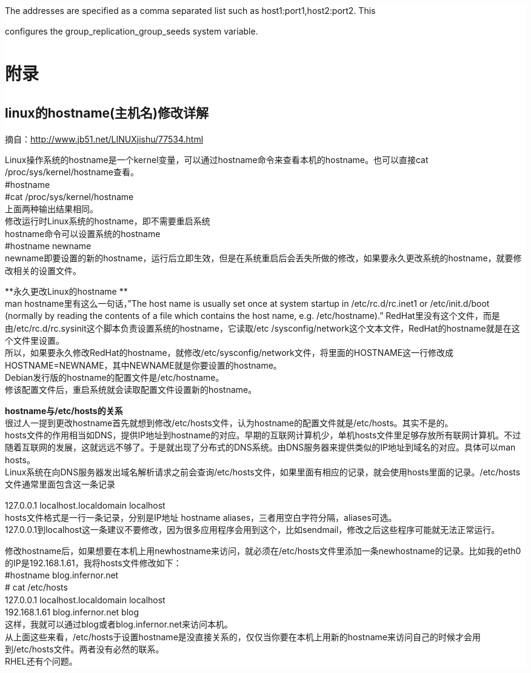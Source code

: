 The addresses are specified as a comma separated list such as
host1:port1,host2:port2. This

configures the group_replication_group_seeds system variable.

附录
====

linux的hostname(主机名)修改详解
-------------------------------

摘自：<http://www.jb51.net/LINUXjishu/77534.html>

Linux操作系统的hostname是一个kernel变量，可以通过hostname命令来查看本机的hostname。也可以直接cat
/proc/sys/kernel/hostname查看。   
\#hostname   
\#cat /proc/sys/kernel/hostname   
上面两种输出结果相同。   
修改运行时Linux系统的hostname，即不需要重启系统   
hostname命令可以设置系统的hostname   
\#hostname newname   
newname即要设置的新的hostname，运行后立即生效，但是在系统重启后会丢失所做的修改，如果要永久更改系统的hostname，就要修改相关的设置文件。   
  
**永久更改Linux的hostname **  
man hostname里有这么一句话，”The host name is usually set once at system startup
in /etc/rc.d/rc.inet1 or /etc/init.d/boot (normally by reading the contents of a
file which contains the host name, e.g. /etc/hostname).”
RedHat里没有这个文件，而是由/etc/rc.d/rc.sysinit这个脚本负责设置系统的hostname，它读取/etc
/sysconfig/network这个文本文件，RedHat的hostname就是在这个文件里设置。   
所以，如果要永久修改RedHat的hostname，就修改/etc/sysconfig/network文件，将里面的HOSTNAME这一行修改成HOSTNAME=NEWNAME，其中NEWNAME就是你要设置的hostname。   
Debian发行版的hostname的配置文件是/etc/hostname。   
修该配置文件后，重启系统就会读取配置文件设置新的hostname。   
  
**hostname与/etc/hosts的关系**   
很过人一提到更改hostname首先就想到修改/etc/hosts文件，认为hostname的配置文件就是/etc/hosts。其实不是的。   
hosts文件的作用相当如DNS，提供IP地址到hostname的对应。早期的互联网计算机少，单机hosts文件里足够存放所有联网计算机。不过随着互联网的发展，这就远远不够了。于是就出现了分布式的DNS系统。由DNS服务器来提供类似的IP地址到域名的对应。具体可以man
hosts。   
Linux系统在向DNS服务器发出域名解析请求之前会查询/etc/hosts文件，如果里面有相应的记录，就会使用hosts里面的记录。/etc/hosts文件通常里面包含这一条记录   
  
127.0.0.1 localhost.localdomain localhost   
hosts文件格式是一行一条记录，分别是IP地址 hostname
aliases，三者用空白字符分隔，aliases可选。   
127.0.0.1到localhost这一条建议不要修改，因为很多应用程序会用到这个，比如sendmail，修改之后这些程序可能就无法正常运行。   
  
修改hostname后，如果想要在本机上用newhostname来访问，就必须在/etc/hosts文件里添加一条newhostname的记录。比如我的eth0的IP是192.168.1.61，我将hosts文件修改如下：   
\#hostname blog.infernor.net   
\# cat /etc/hosts   
127.0.0.1 localhost.localdomain localhost   
192.168.1.61 blog.infernor.net blog   
这样，我就可以通过blog或者blog.infernor.net来访问本机。   
从上面这些来看，/etc/hosts于设置hostname是没直接关系的，仅仅当你要在本机上用新的hostname来访问自己的时候才会用到/etc/hosts文件。两者没有必然的联系。   
RHEL还有个问题。   
  